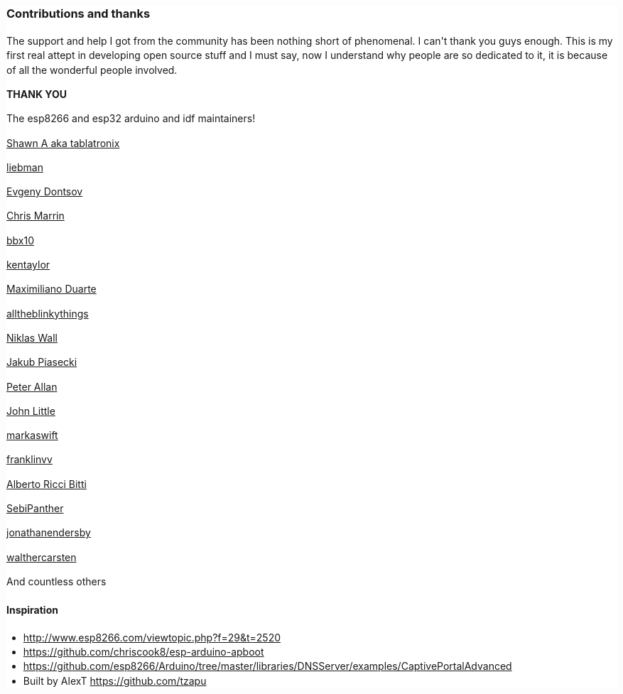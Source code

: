 ### Contributions and thanks
The support and help I got from the community has been nothing short of phenomenal. I can't thank you guys enough. This is my first real attept in developing open source stuff and I must say, now I understand why people are so dedicated to it, it is because of all the wonderful people involved.

__THANK YOU__

The esp8266 and esp32 arduino and idf maintainers!

[Shawn A aka tablatronix](https://github.com/tablatronix)

[liebman](https://github.com/liebman)

[Evgeny Dontsov](https://github.com/dontsovcmc)

[Chris Marrin](https://github.com/cmarrin)

[bbx10](https://github.com/bbx10)

[kentaylor](https://github.com/kentaylor)

[Maximiliano Duarte](https://github.com/domonetic)

[alltheblinkythings](https://github.com/alltheblinkythings)

[Niklas Wall](https://github.com/niklaswall)

[Jakub Piasecki](https://github.com/zaporylie)

[Peter Allan](https://github.com/alwynallan)

[John Little](https://github.com/j0hnlittle)

[markaswift](https://github.com/markaswift)

[franklinvv](https://github.com/franklinvv)

[Alberto Ricci Bitti](https://github.com/riccibitti)

[SebiPanther](https://github.com/SebiPanther)

[jonathanendersby](https://github.com/jonathanendersby)

[walthercarsten](https://github.com/walthercarsten)

And countless others

#### Inspiration
 * http://www.esp8266.com/viewtopic.php?f=29&t=2520
 * https://github.com/chriscook8/esp-arduino-apboot
 * https://github.com/esp8266/Arduino/tree/master/libraries/DNSServer/examples/CaptivePortalAdvanced
 * Built by AlexT https://github.com/tzapu

